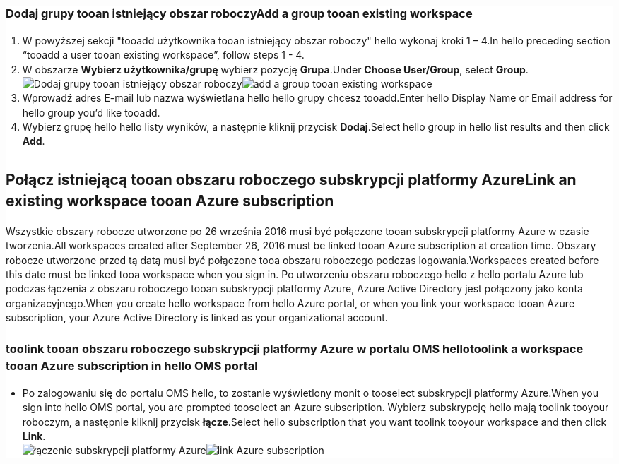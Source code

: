 ### <a name="add-a-group-tooan-existing-workspace"></a><span data-ttu-id="71b41-323">Dodaj grupy tooan istniejący obszar roboczy</span><span class="sxs-lookup"><span data-stu-id="71b41-323">Add a group tooan existing workspace</span></span>
1. <span data-ttu-id="71b41-324">W powyższej sekcji "tooadd użytkownika tooan istniejący obszar roboczy" hello wykonaj kroki 1 – 4.</span><span class="sxs-lookup"><span data-stu-id="71b41-324">In hello preceding section “tooadd a user tooan existing workspace”, follow steps 1 - 4.</span></span>
2. <span data-ttu-id="71b41-325">W obszarze **Wybierz użytkownika/grupę** wybierz pozycję **Grupa**.</span><span class="sxs-lookup"><span data-stu-id="71b41-325">Under **Choose User/Group**, select **Group**.</span></span>  
   <span data-ttu-id="71b41-326">![Dodaj grupy tooan istniejący obszar roboczy](./media/log-analytics-manage-access/add-group.png)</span><span class="sxs-lookup"><span data-stu-id="71b41-326">![add a group tooan existing workspace](./media/log-analytics-manage-access/add-group.png)</span></span>
3. <span data-ttu-id="71b41-327">Wprowadź adres E-mail lub nazwa wyświetlana hello hello grupy chcesz tooadd.</span><span class="sxs-lookup"><span data-stu-id="71b41-327">Enter hello Display Name or Email address for hello group you’d like tooadd.</span></span>
4. <span data-ttu-id="71b41-328">Wybierz grupę hello hello listy wyników, a następnie kliknij przycisk **Dodaj**.</span><span class="sxs-lookup"><span data-stu-id="71b41-328">Select hello group in hello list results and then click **Add**.</span></span>

## <a name="link-an-existing-workspace-tooan-azure-subscription"></a><span data-ttu-id="71b41-329">Połącz istniejącą tooan obszaru roboczego subskrypcji platformy Azure</span><span class="sxs-lookup"><span data-stu-id="71b41-329">Link an existing workspace tooan Azure subscription</span></span>
<span data-ttu-id="71b41-330">Wszystkie obszary robocze utworzone po 26 września 2016 musi być połączone tooan subskrypcji platformy Azure w czasie tworzenia.</span><span class="sxs-lookup"><span data-stu-id="71b41-330">All workspaces created after September 26, 2016 must be linked tooan Azure subscription at creation time.</span></span> <span data-ttu-id="71b41-331">Obszary robocze utworzone przed tą datą musi być połączone tooa obszaru roboczego podczas logowania.</span><span class="sxs-lookup"><span data-stu-id="71b41-331">Workspaces created before this date must be linked tooa workspace when you sign in.</span></span> <span data-ttu-id="71b41-332">Po utworzeniu obszaru roboczego hello z hello portalu Azure lub podczas łączenia z obszaru roboczego tooan subskrypcji platformy Azure, Azure Active Directory jest połączony jako konta organizacyjnego.</span><span class="sxs-lookup"><span data-stu-id="71b41-332">When you create hello workspace from hello Azure portal, or when you link your workspace tooan Azure subscription, your Azure Active Directory is linked as your organizational account.</span></span>

### <a name="toolink-a-workspace-tooan-azure-subscription-in-hello-oms-portal"></a><span data-ttu-id="71b41-333">toolink tooan obszaru roboczego subskrypcji platformy Azure w portalu OMS hello</span><span class="sxs-lookup"><span data-stu-id="71b41-333">toolink a workspace tooan Azure subscription in hello OMS portal</span></span>

- <span data-ttu-id="71b41-334">Po zalogowaniu się do portalu OMS hello, to zostanie wyświetlony monit o tooselect subskrypcji platformy Azure.</span><span class="sxs-lookup"><span data-stu-id="71b41-334">When you sign into hello OMS portal, you are prompted tooselect an Azure subscription.</span></span> <span data-ttu-id="71b41-335">Wybierz subskrypcję hello mają toolink tooyour roboczym, a następnie kliknij przycisk **łącze**.</span><span class="sxs-lookup"><span data-stu-id="71b41-335">Select hello subscription that you want toolink tooyour workspace and then click **Link**.</span></span>  
    <span data-ttu-id="71b41-336">![łączenie subskrypcji platformy Azure](./media/log-analytics-manage-access/required-link.png)</span><span class="sxs-lookup"><span data-stu-id="71b41-336">![link Azure subscription](./media/log-analytics-manage-access/required-link.png)</span></span>
